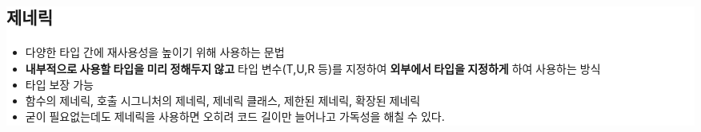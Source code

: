 ## 제네릭

- 다양한 타입 간에 재사용성을 높이기 위해 사용하는 문법
- **내부적으로 사용할 타입을 미리 정해두지 않고** 타입 변수(T,U,R 등)를 지정하여 **외부에서 타입을 지정하게** 하여 사용하는 방식
- 타입 보장 가능
- 함수의 제네릭, 호출 시그니처의 제네릭, 제네릭 클래스, 제한된 제네릭, 확장된 제네릭
- 굳이 필요없는데도 제네릭을 사용하면 오히려 코드 길이만 늘어나고 가독성을 해칠 수 있다.